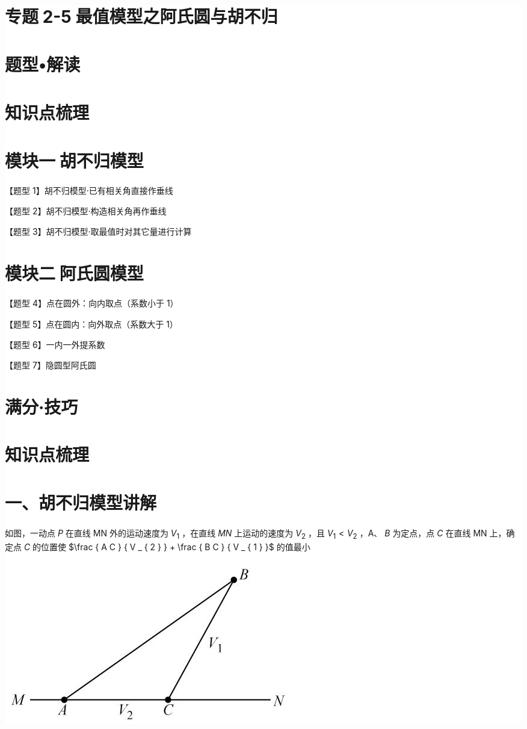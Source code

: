 # 专题 2-5 最值模型之阿氏圆与胡不归

# 题型•解读

# 知识点梳理

# 模块一 胡不归模型

【题型 1】胡不归模型·已有相关角直接作垂线

【题型 2】胡不归模型·构造相关角再作垂线

【题型 3】胡不归模型·取最值时对其它量进行计算

# 模块二 阿氏圆模型

【题型 4】点在圆外：向内取点（系数小于 1）

【题型 5】点在圆内：向外取点（系数大于 1）

【题型 6】一内一外提系数

【题型 7】隐圆型阿氏圆

# 满分·技巧

# 知识点梳理

# 一、胡不归模型讲解

如图，一动点 $P$ 在直线 MN 外的运动速度为 $V _ { 1 }$ ，在直线 $M N$ 上运动的速度为 $V _ { 2 }$ ，且 $V _ { \mathrm { 1 } } { < } V _ { \mathrm { 2 } }$ ，A、 $B$ 为定点，点 $C$ 在直线 MN 上，确定点 $C$ 的位置使 $\frac { A C } { V _ { 2 } } + \frac { B C } { V _ { 1 } }$ 的值最小

![](images/dfe18dbb1b46e683e1e23964ee3f67c95dfb0a09feb9135eece24f8cacb6655d.jpg)
